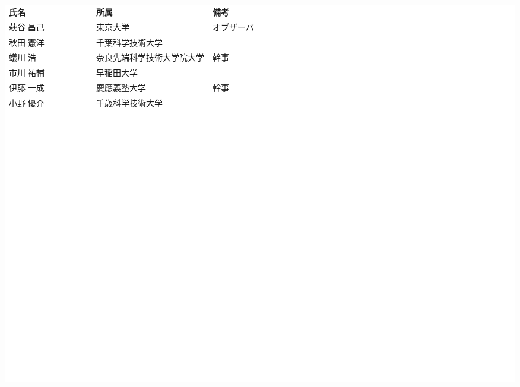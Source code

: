 <table style="width: 525px; height: 636px;" border="0" cellpadding="2" cellspacing="0">

<tbody>

<tr>

<td valign="top" width="30%"><strong>氏名</strong></td>

<td valign="top" width="40%"><strong>所属</strong></td>

<td valign="top" width="30%"><strong>備考</strong></td>

</tr>

<tr>

<td valign="top" width="30%">萩谷 昌己</td>

<td valign="top" width="40%">東京大学</td>

<td valign="top" width="30%">オブザーバ</td>

</tr>

<tr>

<td valign="top" width="30%">秋田 憲洋</td>

<td valign="top" width="40%">千葉科学技術大学</td>

</tr>

<tr>

<td valign="top" width="30%">蟻川 浩</td>

<td valign="top" width="40%">奈良先端科学技術大学院大学</td>

<td valign="top" width="30%">幹事</td>

</tr>

<tr>

<td valign="top" width="30%">市川 祐輔</td>

<td valign="top" width="40%">早稲田大学</td>

</tr>

<tr>

<td valign="top" width="30%">伊藤 一成</td>

<td valign="top" width="40%">慶應義塾大学</td>

<td valign="top" width="30%">幹事</td>

</tr>

<tr>

<td valign="top" width="30%">小野 優介</td>

<td valign="top" width="40%">千歳科学技術大学</td>
